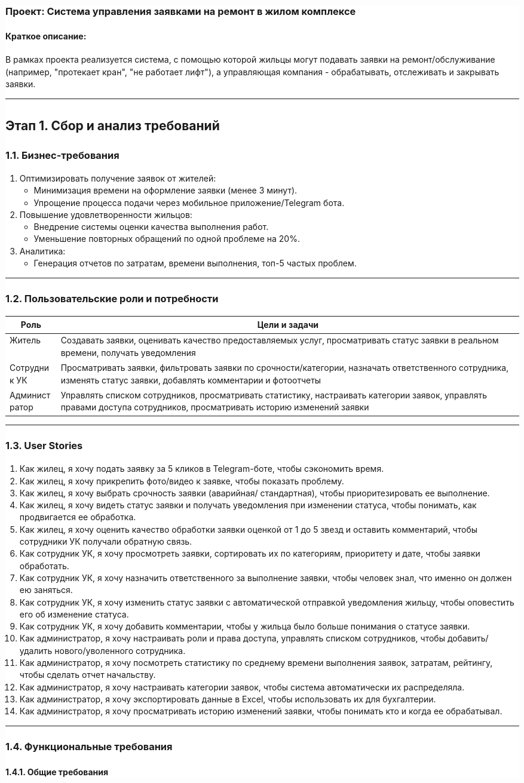 ### **Проект: Система управления заявками на ремонт в жилом комплексе**
#### **Краткое описание:**
В рамках проекта реализуется система, с помощью которой жильцы могут подавать заявки на ремонт/обслуживание (например, "протекает кран", "не работает лифт"), а управляющая компания - обрабатывать, отслеживать и закрывать заявки.
___
## **Этап 1. Сбор и анализ требований**
### **1.1. Бизнес-требования**
1. Оптимизировать получение заявок от жителей:
	- Минимизация времени на оформление заявки (менее 3 минут).
	- Упрощение процесса подачи через мобильное приложение/Telegram бота.
2. Повышение удовлетворенности жильцов:
	- Внедрение системы оценки качества выполнения работ.
	- Уменьшение повторных обращений по одной проблеме на 20%.
3. Аналитика:
	- Генерация отчетов по затратам, времени выполнения, топ-5 частых проблем.
___
### **1.2. Пользовательские роли и потребности**

| Роль          | Цели и задачи                                                                                                                                                        |
| ------------- | -------------------------------------------------------------------------------------------------------------------------------------------------------------------- |
| Житель        | Создавать заявки, оценивать качество предоставляемых услуг, просматривать статус заявки в реальном времени, получать уведомления                                     |
| Сотрудник УК  | Просматривать заявки, фильтровать заявки по срочности/категории, назначать ответственного сотрудника, изменять статус заявки, добавлять комментарии и фотоотчеты     |
| Администратор | Управлять списком сотрудников, просматривать статистику, настраивать категории заявок, управлять правами доступа сотрудников, просматривать историю изменений заявки |
___
### **1.3. User Stories**
1. Как жилец, я хочу подать заявку за 5 кликов в Telegram-боте, чтобы сэкономить время.
2. Как жилец, я хочу прикрепить фото/видео к заявке, чтобы показать проблему.
3. Как жилец, я хочу выбрать срочность заявки (аварийная/ стандартная), чтобы приоритезировать ее выполнение.
4. Как жилец, я хочу видеть статус заявки и получать уведомления при изменении статуса, чтобы понимать, как продвигается ее обработка.
5. Как жилец, я хочу оценить качество обработки заявки оценкой от 1 до 5 звезд и оставить комментарий, чтобы сотрудники УК получали обратную связь.
6. Как сотрудник УК, я хочу просмотреть заявки, сортировать их по категориям, приоритету и дате, чтобы заявки обработать.
7. Как сотрудник УК, я хочу назначить ответственного за выполнение заявки, чтобы человек знал, что именно он должен ею заняться.
8. Как сотрудник УК, я хочу изменить статус заявки с автоматической отправкой уведомления жильцу, чтобы оповестить его об изменение статуса.
9. Как сотрудник УК, я хочу добавить комментарии, чтобы у жильца было больше понимания о статусе заявки.
10. Как администратор, я хочу настраивать роли и права доступа, управлять списком сотрудников, чтобы добавить/удалить нового/уволенного сотрудника.
11. Как администратор, я хочу посмотреть статистику по среднему времени выполнения заявок, затратам, рейтингу, чтобы сделать отчет начальству.
12. Как администратор, я хочу настраивать категории заявок, чтобы система автоматически их распределяла.
13. Как администратор, я хочу экспортировать данные в Excel, чтобы использовать их для бухгалтерии.
14. Как администратор, я хочу просматривать историю изменений заявки, чтобы понимать кто и когда ее обрабатывал.
___
### **1.4. Функциональные требования**
#### **1.4.1. Общие требования**